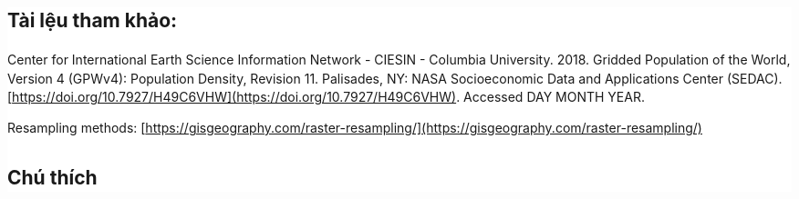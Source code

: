 
## Tài lệu tham khảo:

Center for International Earth Science Information Network - CIESIN - Columbia University. 2018. Gridded Population of the World, Version 4 (GPWv4): Population Density, Revision 11. Palisades, NY: NASA Socioeconomic Data and Applications Center (SEDAC). [https://doi.org/10.7927/H49C6VHW](https://doi.org/10.7927/H49C6VHW). Accessed DAY MONTH YEAR.

Resampling methods: [https://gisgeography.com/raster-resampling/](https://gisgeography.com/raster-resampling/)



## Chú thích

[^1]:
     Một phép toán nguyên thủ là một phép tính cơ bản được thực hiện bởi một thuật toán.     
[^2]:
     Độ phân giải thời gian phụ thuộc vào vĩ độ.
[^3]:
     JAXA là viết tắt của Japan Aerospace Exploration Agency 
[^4]:
     Đối với bài tập này chúng ta sẽ xem DSM như là DEM. Để biết thêm chi tiết về sự khác biệt vui lòng xem lại phần Phân tích các khái niệm.
[^5]:
     Geospatial Data Abstraction Library (GDAL) là một thư viện phần mềm để đọc và ghi dữ liệu raster và vector.
[^6]:
     Sentinel-2 là một sứ mệnh quan sát trái đất từ chương trình Copernicus nhằm thu thập một cách có hệ thống các ảnh quang học có độ phân giải không gian cao (10 m đến 60 m) trên đất liền và vùng nước ven biển. Để biết thêm chi tiết, truy cập [tại đây](https://sentinel.esa.int/web/sentinel/missions/sentinel-2).
